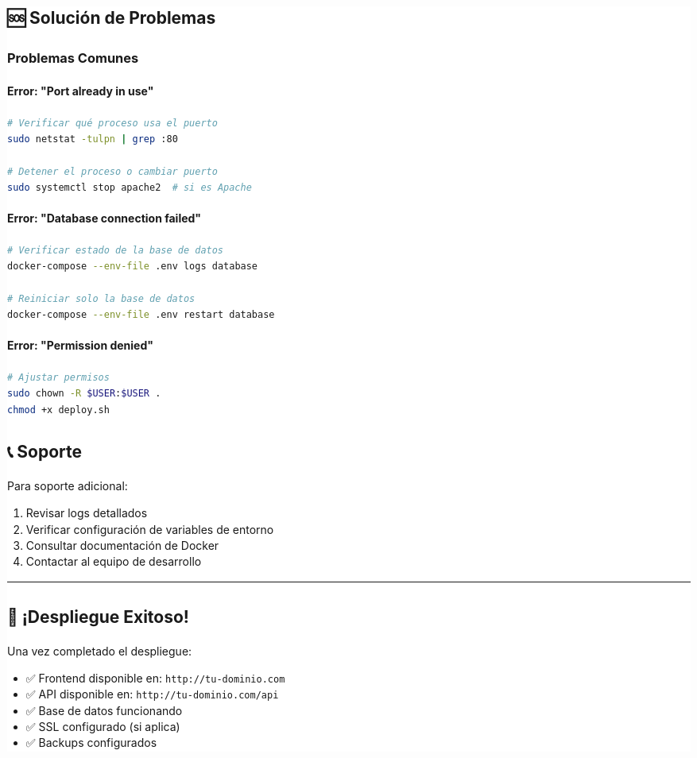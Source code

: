 ## 🆘 Solución de Problemas

### Problemas Comunes

#### Error: "Port already in use"
```bash
# Verificar qué proceso usa el puerto
sudo netstat -tulpn | grep :80

# Detener el proceso o cambiar puerto
sudo systemctl stop apache2  # si es Apache
```

#### Error: "Database connection failed"
```bash
# Verificar estado de la base de datos
docker-compose --env-file .env logs database

# Reiniciar solo la base de datos
docker-compose --env-file .env restart database
```

#### Error: "Permission denied"
```bash
# Ajustar permisos
sudo chown -R $USER:$USER .
chmod +x deploy.sh
```

## 📞 Soporte

Para soporte adicional:
1. Revisar logs detallados
2. Verificar configuración de variables de entorno
3. Consultar documentación de Docker
4. Contactar al equipo de desarrollo

---

## 🎉 ¡Despliegue Exitoso!

Una vez completado el despliegue:
- ✅ Frontend disponible en: `http://tu-dominio.com`
- ✅ API disponible en: `http://tu-dominio.com/api`
- ✅ Base de datos funcionando
- ✅ SSL configurado (si aplica)
- ✅ Backups configurados